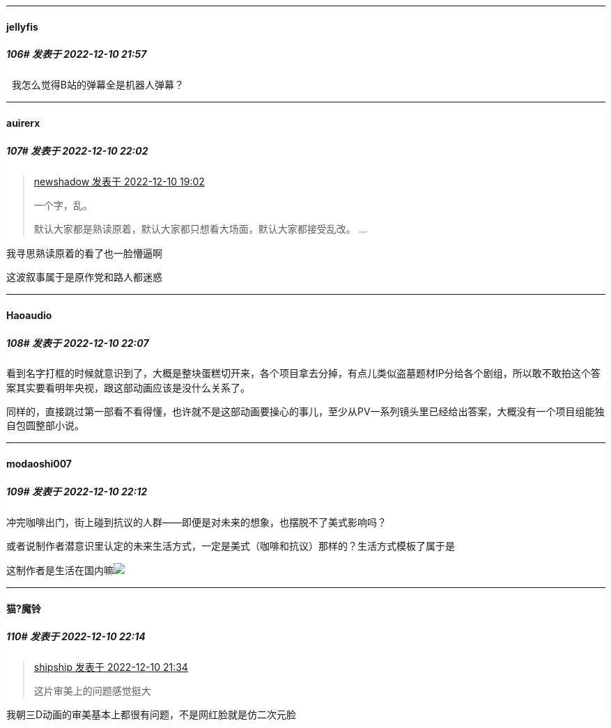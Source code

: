 

*****

####  jellyfis  
##### 106#       发表于 2022-12-10 21:57

  我怎么觉得B站的弹幕全是机器人弹幕？

*****

####  auirerx  
##### 107#       发表于 2022-12-10 22:02

<blockquote><a href="httphttps://bbs.saraba1st.com/2b/forum.php?mod=redirect&amp;goto=findpost&amp;pid=58870053&amp;ptid=2109260" target="_blank">newshadow 发表于 2022-12-10 19:02</a>

一个字，乱。

默认大家都是熟读原着，默认大家都只想看大场面，默认大家都接受乱改。 ...</blockquote>
我寻思熟读原着的看了也一脸懵逼啊

这波叙事属于是原作党和路人都迷惑



*****

####  Haoaudio  
##### 108#       发表于 2022-12-10 22:07

看到名字打框的时候就意识到了，大概是整块蛋糕切开来，各个项目拿去分掉，有点儿类似盗墓题材IP分给各个剧组，所以敢不敢拍这个答案其实要看明年央视，跟这部动画应该是没什么关系了。

同样的，直接跳过第一部看不看得懂，也许就不是这部动画要操心的事儿，至少从PV一系列镜头里已经给出答案，大概没有一个项目组能独自包圆整部小说。

*****

####  modaoshi007  
##### 109#       发表于 2022-12-10 22:12

冲完咖啡出门，街上碰到抗议的人群——即便是对未来的想象，也摆脱不了美式影响吗？

或者说制作者潜意识里认定的未来生活方式，一定是美式（咖啡和抗议）那样的？生活方式模板了属于是

这制作者是生活在国内嘛<img src="https://static.saraba1st.com/image/smiley/face2017/066.png" referrerpolicy="no-referrer">



*****

####  猫?魔铃  
##### 110#       发表于 2022-12-10 22:14

<blockquote><a href="httphttps://bbs.saraba1st.com/2b/forum.php?mod=redirect&amp;goto=findpost&amp;pid=58873818&amp;ptid=2109260" target="_blank">shipship 发表于 2022-12-10 21:34</a>

这片审美上的问题感觉挺大</blockquote>
我朝三D动画的审美基本上都很有问题，不是网红脸就是仿二次元脸
